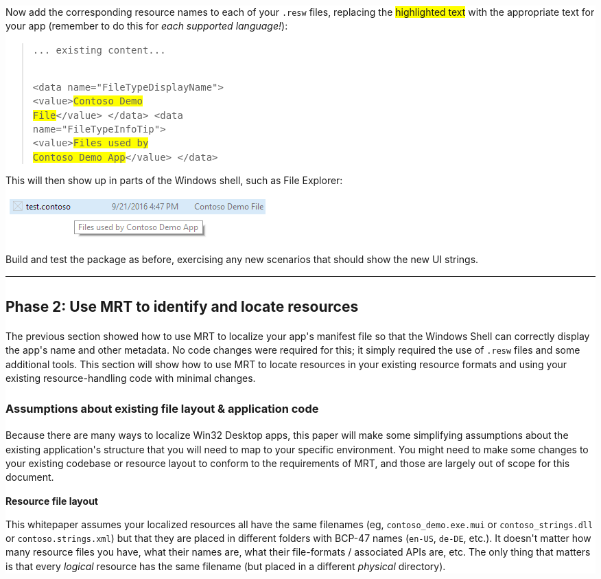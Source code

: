Now add the corresponding resource names to each of your `.resw` files, replacing the <span style="background-color: yellow">highlighted text</span> with the appropriate 
text for your app (remember to do this for *each supported language!*):

<blockquote>
<pre>
... existing content...

&lt;data name="FileTypeDisplayName"&gt;
  &lt;value&gt;<span style="background-color: yellow">Contoso Demo File</span>&lt;/value&gt;
&lt;/data&gt;
&lt;data name="FileTypeInfoTip"&gt;
  &lt;value&gt;<span style="background-color: yellow">Files used by Contoso Demo App</span>&lt;/value&gt;
&lt;/data&gt;
</pre>
</blockquote>

This will then show up in parts of the Windows shell, such as File Explorer:

<p><img src="images\file-type-tool-tip.png"/></p>

Build and test the package as before, exercising any new scenarios that should show the new UI strings.

- - -

## Phase 2: Use MRT to identify and locate resources

The previous section showed how to use MRT to localize your app's manifest file so that the Windows Shell can correctly display the app's name and other metadata. No code changes 
were required for this; it simply required the use of `.resw` files and some additional tools. This section will show how to use MRT to locate resources in your existing resource 
formats and using your existing resource-handling code with minimal changes.

### Assumptions about existing file layout & application code

Because there are many ways to localize Win32 Desktop apps, this paper will make some simplifying assumptions about the existing application's structure that you will need to map 
to your specific environment. You might need to make some changes to your existing codebase or resource layout to conform to the requirements of MRT, and those are largely out of 
scope for this document.

**Resource file layout**

This whitepaper assumes your localized resources all have the same filenames (eg, `contoso_demo.exe.mui` or `contoso_strings.dll` or `contoso.strings.xml`) but that they are placed 
in different folders with BCP-47 names (`en-US`, `de-DE`, etc.). It doesn't matter how many resource files you have, what their names are, what their file-formats / associated APIs 
are, etc. The only thing that matters is that every *logical* resource has the same filename (but placed in a different *physical* directory). 

